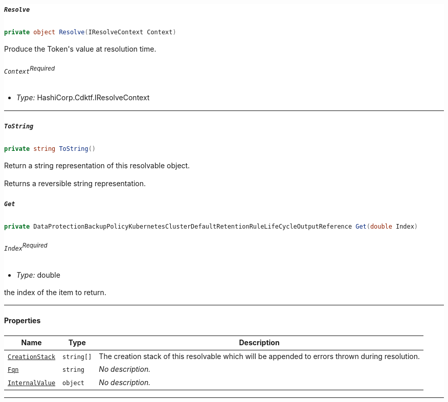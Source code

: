 ##### `Resolve` <a name="Resolve" id="@cdktf/provider-azurerm.dataProtectionBackupPolicyKubernetesCluster.DataProtectionBackupPolicyKubernetesClusterDefaultRetentionRuleLifeCycleList.resolve"></a>

```csharp
private object Resolve(IResolveContext Context)
```

Produce the Token's value at resolution time.

###### `Context`<sup>Required</sup> <a name="Context" id="@cdktf/provider-azurerm.dataProtectionBackupPolicyKubernetesCluster.DataProtectionBackupPolicyKubernetesClusterDefaultRetentionRuleLifeCycleList.resolve.parameter._context"></a>

- *Type:* HashiCorp.Cdktf.IResolveContext

---

##### `ToString` <a name="ToString" id="@cdktf/provider-azurerm.dataProtectionBackupPolicyKubernetesCluster.DataProtectionBackupPolicyKubernetesClusterDefaultRetentionRuleLifeCycleList.toString"></a>

```csharp
private string ToString()
```

Return a string representation of this resolvable object.

Returns a reversible string representation.

##### `Get` <a name="Get" id="@cdktf/provider-azurerm.dataProtectionBackupPolicyKubernetesCluster.DataProtectionBackupPolicyKubernetesClusterDefaultRetentionRuleLifeCycleList.get"></a>

```csharp
private DataProtectionBackupPolicyKubernetesClusterDefaultRetentionRuleLifeCycleOutputReference Get(double Index)
```

###### `Index`<sup>Required</sup> <a name="Index" id="@cdktf/provider-azurerm.dataProtectionBackupPolicyKubernetesCluster.DataProtectionBackupPolicyKubernetesClusterDefaultRetentionRuleLifeCycleList.get.parameter.index"></a>

- *Type:* double

the index of the item to return.

---


#### Properties <a name="Properties" id="Properties"></a>

| **Name** | **Type** | **Description** |
| --- | --- | --- |
| <code><a href="#@cdktf/provider-azurerm.dataProtectionBackupPolicyKubernetesCluster.DataProtectionBackupPolicyKubernetesClusterDefaultRetentionRuleLifeCycleList.property.creationStack">CreationStack</a></code> | <code>string[]</code> | The creation stack of this resolvable which will be appended to errors thrown during resolution. |
| <code><a href="#@cdktf/provider-azurerm.dataProtectionBackupPolicyKubernetesCluster.DataProtectionBackupPolicyKubernetesClusterDefaultRetentionRuleLifeCycleList.property.fqn">Fqn</a></code> | <code>string</code> | *No description.* |
| <code><a href="#@cdktf/provider-azurerm.dataProtectionBackupPolicyKubernetesCluster.DataProtectionBackupPolicyKubernetesClusterDefaultRetentionRuleLifeCycleList.property.internalValue">InternalValue</a></code> | <code>object</code> | *No description.* |

---